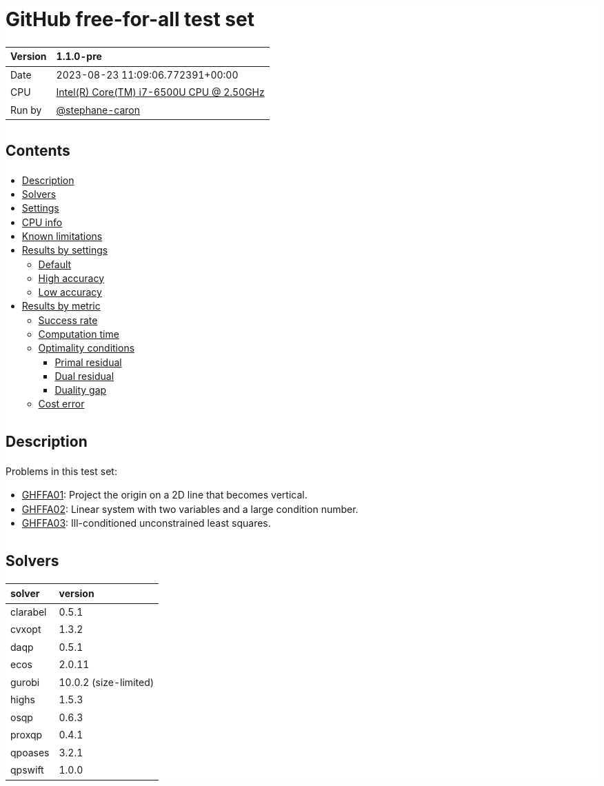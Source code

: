 # GitHub free-for-all test set

| Version | 1.1.0-pre |
|:--------|:--------------------|
| Date    | 2023-08-23 11:09:06.772391+00:00 |
| CPU     | [Intel(R) Core(TM) i7-6500U CPU @ 2.50GHz](#cpu-info) |
| Run by  | [@stephane-caron](https://github.com/stephane-caron/) |

## Contents

* [Description](#description)
* [Solvers](#solvers)
* [Settings](#settings)
* [CPU info](#cpu-info)
* [Known limitations](#known-limitations)
* [Results by settings](#results-by-settings)
    * [Default](#default)
    * [High accuracy](#high-accuracy)
    * [Low accuracy](#low-accuracy)
* [Results by metric](#results-by-metric)
    * [Success rate](#success-rate)
    * [Computation time](#computation-time)
    * [Optimality conditions](#optimality-conditions)
        * [Primal residual](#primal-residual)
        * [Dual residual](#dual-residual)
        * [Duality gap](#duality-gap)
    * [Cost error](#cost-error)

## Description

Problems in this test set:

- [GHFFA01](https://github.com/stephane-caron/qpsolvers_benchmark/issues/25): Project the origin on a 2D line that becomes vertical.
- [GHFFA02](https://github.com/stephane-caron/qpsolvers_benchmark/issues/27): Linear system with two variables and a large condition number.
- [GHFFA03](https://github.com/stephane-caron/qpsolvers_benchmark/issues/29): Ill-conditioned unconstrained least squares.

## Solvers

| solver   | version               |
|:---------|:----------------------|
| clarabel | 0.5.1                 |
| cvxopt   | 1.3.2                 |
| daqp     | 0.5.1                 |
| ecos     | 2.0.11                |
| gurobi   | 10.0.2 (size-limited) |
| highs    | 1.5.3                 |
| osqp     | 0.6.3                 |
| proxqp   | 0.4.1                 |
| qpoases  | 3.2.1                 |
| qpswift  | 1.0.0                 |